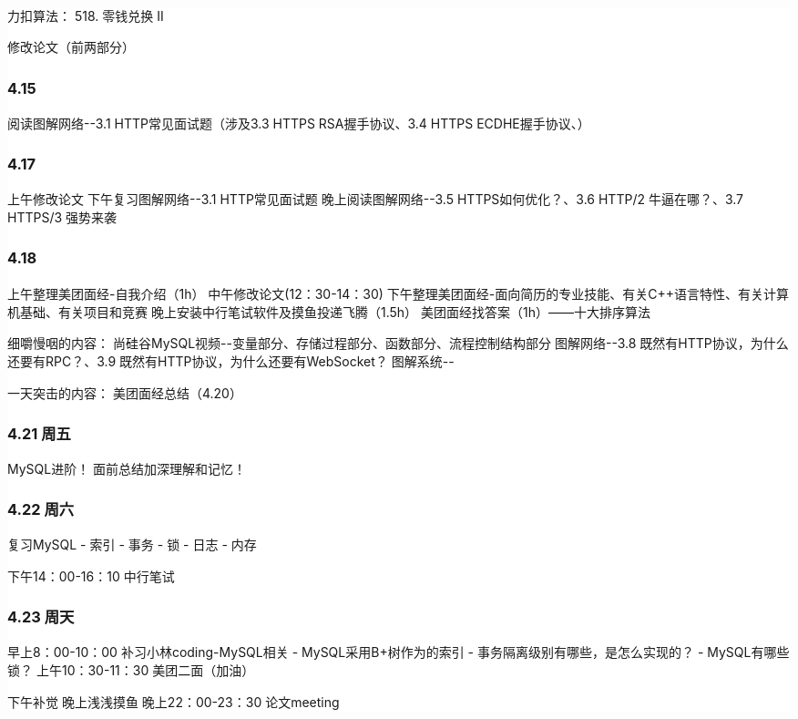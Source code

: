 力扣算法：
518. 零钱兑换 II

修改论文（前两部分）

### 4.15
阅读图解网络--3.1 HTTP常见面试题（涉及3.3 HTTPS RSA握手协议、3.4 HTTPS ECDHE握手协议、）

### 4.17
上午修改论文
下午复习图解网络--3.1 HTTP常见面试题
晚上阅读图解网络--3.5 HTTPS如何优化？、3.6 HTTP/2 牛逼在哪？、3.7 HTTPS/3 强势来袭

### 4.18
上午整理美团面经-自我介绍（1h）
中午修改论文(12：30-14：30)
下午整理美团面经-面向简历的专业技能、有关C++语言特性、有关计算机基础、有关项目和竞赛
晚上安装中行笔试软件及摸鱼投递飞腾（1.5h）
美团面经找答案（1h）——十大排序算法


细嚼慢咽的内容：
尚硅谷MySQL视频--变量部分、存储过程部分、函数部分、流程控制结构部分
图解网络--3.8 既然有HTTP协议，为什么还要有RPC？、3.9 既然有HTTP协议，为什么还要有WebSocket？
图解系统--

一天突击的内容：
美团面经总结（4.20）



### 4.21 周五
MySQL进阶！
面前总结加深理解和记忆！

### 4.22 周六
复习MySQL
    - 索引
    - 事务
    - 锁
    - 日志
    - 内存

下午14：00-16：10 中行笔试


### 4.23 周天
早上8：00-10：00 补习小林coding-MySQL相关
    - MySQL采用B+树作为的索引
    - 事务隔离级别有哪些，是怎么实现的？
    - MySQL有哪些锁？
上午10：30-11：30 美团二面（加油）

下午补觉
晚上浅浅摸鱼
晚上22：00-23：30 论文meeting
